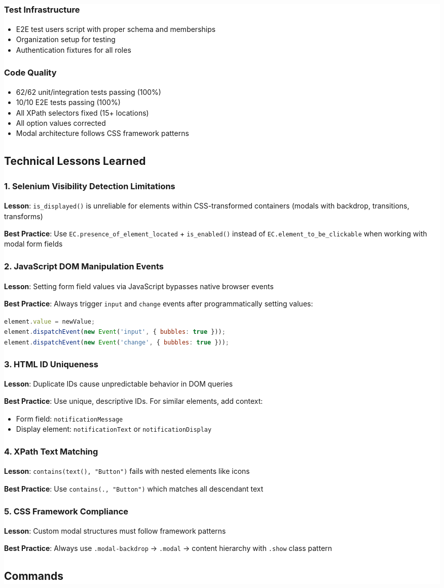 ### Test Infrastructure
- E2E test users script with proper schema and memberships
- Organization setup for testing
- Authentication fixtures for all roles

### Code Quality
- 62/62 unit/integration tests passing (100%)
- 10/10 E2E tests passing (100%)
- All XPath selectors fixed (15+ locations)
- All option values corrected
- Modal architecture follows CSS framework patterns

## Technical Lessons Learned

### 1. Selenium Visibility Detection Limitations
**Lesson**: `is_displayed()` is unreliable for elements within CSS-transformed containers (modals with backdrop, transitions, transforms)

**Best Practice**: Use `EC.presence_of_element_located` + `is_enabled()` instead of `EC.element_to_be_clickable` when working with modal form fields

### 2. JavaScript DOM Manipulation Events
**Lesson**: Setting form field values via JavaScript bypasses native browser events

**Best Practice**: Always trigger `input` and `change` events after programmatically setting values:
```javascript
element.value = newValue;
element.dispatchEvent(new Event('input', { bubbles: true }));
element.dispatchEvent(new Event('change', { bubbles: true }));
```

### 3. HTML ID Uniqueness
**Lesson**: Duplicate IDs cause unpredictable behavior in DOM queries

**Best Practice**: Use unique, descriptive IDs. For similar elements, add context:
- Form field: `notificationMessage`
- Display element: `notificationText` or `notificationDisplay`

### 4. XPath Text Matching
**Lesson**: `contains(text(), "Button")` fails with nested elements like icons

**Best Practice**: Use `contains(., "Button")` which matches all descendant text

### 5. CSS Framework Compliance
**Lesson**: Custom modal structures must follow framework patterns

**Best Practice**: Always use `.modal-backdrop` → `.modal` → content hierarchy with `.show` class pattern

## Commands

